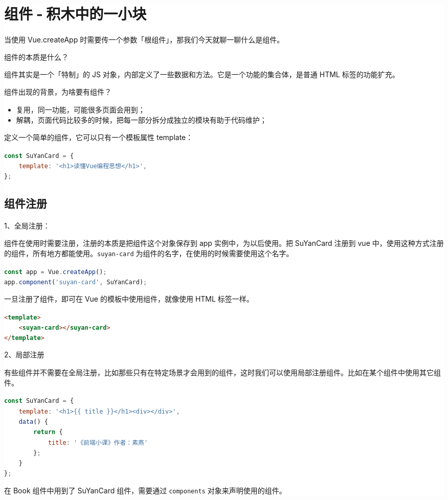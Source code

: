 # 组件 - 积木中的一小块

当使用 Vue.createApp 时需要传一个参数「根组件」，那我们今天就聊一聊什么是组件。

组件的本质是什么？

组件其实是一个「特制」的 JS 对象，内部定义了一些数据和方法。它是一个功能的集合体，是普通 HTML 标签的功能扩充。

组件出现的背景，为啥要有组件？

- 复用，同一功能，可能很多页面会用到；
- 解耦，页面代码比较多的时候，把每一部分拆分成独立的模块有助于代码维护；

定义一个简单的组件，它可以只有一个模板属性 template：

```js
const SuYanCard = {
    template: '<h1>读懂Vue编程思想</h1>',
};
```

## 组件注册

1、全局注册：

组件在使用时需要注册，注册的本质是把组件这个对象保存到 app 实例中，为以后使用。把 SuYanCard 注册到 vue 中，使用这种方式注册的组件，所有地方都能使用。`suyan-card` 为组件的名字，在使用的时候需要使用这个名字。

```js
const app = Vue.createApp();
app.component('suyan-card', SuYanCard);
```

一旦注册了组件，即可在 Vue 的模板中使用组件，就像使用 HTML 标签一样。

```html
<template>
    <suyan-card></suyan-card>
</template>
```

2、局部注册

有些组件并不需要在全局注册，比如那些只有在特定场景才会用到的组件，这时我们可以使用局部注册组件。比如在某个组件中使用其它组件。

```js
const SuYanCard = {
    template: '<h1>{{ title }}</h1><div></div>',
    data() {
        return {
            title: '《前端小课》作者：素燕'
        };
    }
};
```

在 Book 组件中用到了 SuYanCard 组件，需要通过 `components` 对象来声明使用的组件。
